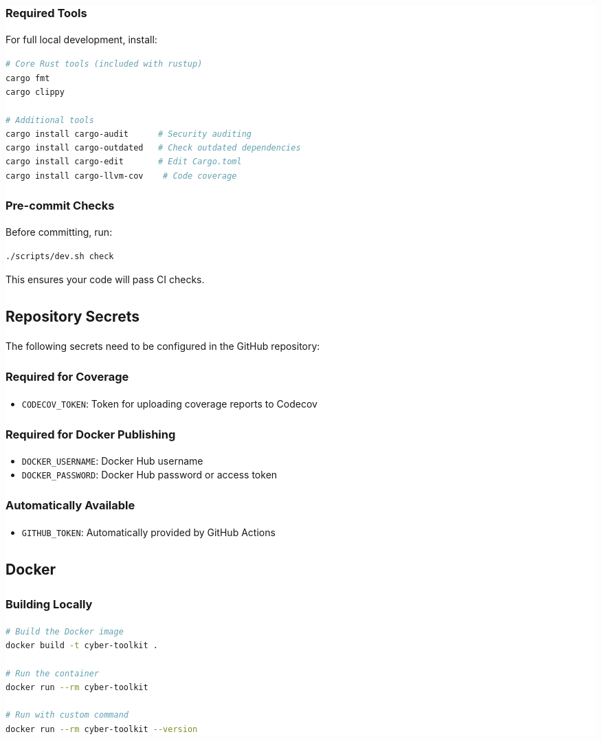 ### Required Tools

For full local development, install:

```bash
# Core Rust tools (included with rustup)
cargo fmt
cargo clippy

# Additional tools
cargo install cargo-audit      # Security auditing
cargo install cargo-outdated   # Check outdated dependencies
cargo install cargo-edit       # Edit Cargo.toml
cargo install cargo-llvm-cov    # Code coverage
```

### Pre-commit Checks

Before committing, run:

```bash
./scripts/dev.sh check
```

This ensures your code will pass CI checks.

## Repository Secrets

The following secrets need to be configured in the GitHub repository:

### Required for Coverage
- `CODECOV_TOKEN`: Token for uploading coverage reports to Codecov

### Required for Docker Publishing
- `DOCKER_USERNAME`: Docker Hub username
- `DOCKER_PASSWORD`: Docker Hub password or access token

### Automatically Available
- `GITHUB_TOKEN`: Automatically provided by GitHub Actions

## Docker

### Building Locally

```bash
# Build the Docker image
docker build -t cyber-toolkit .

# Run the container
docker run --rm cyber-toolkit

# Run with custom command
docker run --rm cyber-toolkit --version
```
